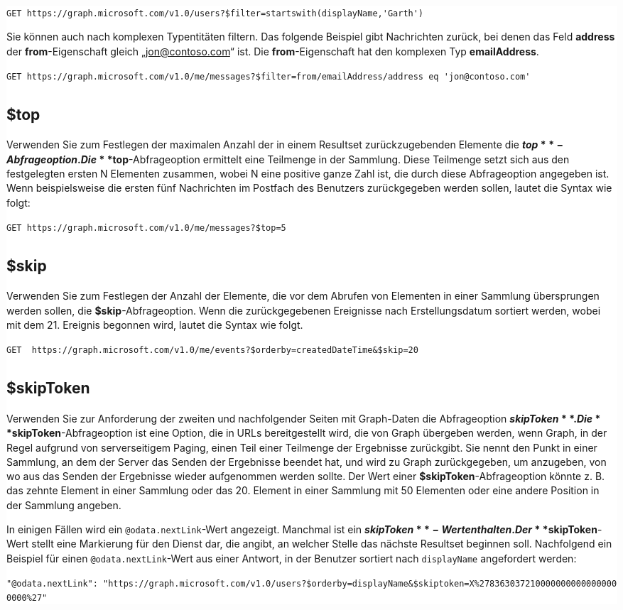 ```http
GET https://graph.microsoft.com/v1.0/users?$filter=startswith(displayName,'Garth')
```

Sie können auch nach komplexen Typentitäten filtern. Das folgende Beispiel gibt Nachrichten zurück, bei denen das Feld **address** der **from**-Eigenschaft gleich „jon@contoso.com“ ist. Die **from**-Eigenschaft hat den komplexen Typ **emailAddress**.

```http
GET https://graph.microsoft.com/v1.0/me/messages?$filter=from/emailAddress/address eq 'jon@contoso.com'
``` 

## <a name="top"></a>$top
Verwenden Sie zum Festlegen der maximalen Anzahl der in einem Resultset zurückzugebenden Elemente die **$top**-Abfrageoption. Die **$top**-Abfrageoption ermittelt eine Teilmenge in der Sammlung. Diese Teilmenge setzt sich aus den festgelegten ersten N Elementen zusammen, wobei N eine positive ganze Zahl ist, die durch diese Abfrageoption angegeben ist. Wenn beispielsweise die ersten fünf Nachrichten im Postfach des Benutzers zurückgegeben werden sollen, lautet die Syntax wie folgt:

```http
GET https://graph.microsoft.com/v1.0/me/messages?$top=5
```

## <a name="skip"></a>$skip
Verwenden Sie zum Festlegen der Anzahl der Elemente, die vor dem Abrufen von Elementen in einer Sammlung übersprungen werden sollen, die **$skip**-Abfrageoption. Wenn die zurückgegebenen Ereignisse nach Erstellungsdatum sortiert werden, wobei mit dem 21. Ereignis begonnen wird, lautet die Syntax wie folgt.

```http
GET  https://graph.microsoft.com/v1.0/me/events?$orderby=createdDateTime&$skip=20
```

## <a name="skiptoken"></a>$skipToken
Verwenden Sie zur Anforderung der zweiten und nachfolgender Seiten mit Graph-Daten die Abfrageoption **$skipToken**. Die **$skipToken**-Abfrageoption ist eine Option, die in URLs bereitgestellt wird, die von Graph übergeben werden, wenn Graph, in der Regel aufgrund von serverseitigem Paging, einen Teil einer Teilmenge der Ergebnisse zurückgibt. Sie nennt den Punkt in einer Sammlung, an dem der Server das Senden der Ergebnisse beendet hat, und wird zu Graph zurückgegeben, um anzugeben, von wo aus das Senden der Ergebnisse wieder aufgenommen werden sollte. Der Wert einer **$skipToken**-Abfrageoption könnte z. B. das zehnte Element in einer Sammlung oder das 20. Element in einer Sammlung mit 50 Elementen oder eine andere Position in der Sammlung angeben.

In einigen Fällen wird ein `@odata.nextLink`-Wert angezeigt. Manchmal ist ein **$skipToken**-Wert enthalten. Der **$skipToken**-Wert stellt eine Markierung für den Dienst dar, die angibt, an welcher Stelle das nächste Resultset beginnen soll. Nachfolgend ein Beispiel für einen `@odata.nextLink`-Wert aus einer Antwort, in der Benutzer sortiert nach `displayName` angefordert werden: 

```
"@odata.nextLink": "https://graph.microsoft.com/v1.0/users?$orderby=displayName&$skiptoken=X%2783630372100000000000000000000%27"
```
